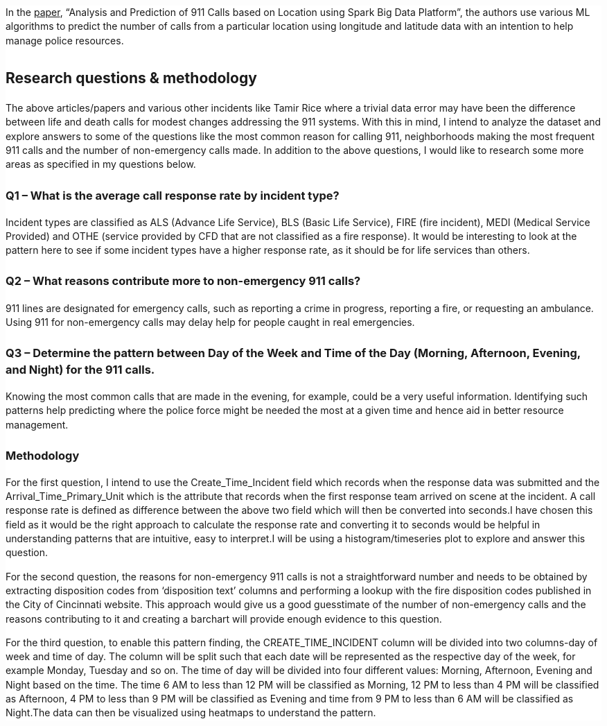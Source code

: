 In the [paper](http://hpcf-files.umbc.edu/research/papers/IS789_Project_Report-HPCF-2019-29.pdf), “Analysis and Prediction of 911 Calls based on Location using Spark Big Data Platform”, the authors use various ML algorithms to predict the number of calls from a particular location using longitude and latitude data with an intention to help manage police resources.

## Research questions & methodology

The above articles/papers and various other incidents like Tamir Rice where a trivial data error may have been the difference between life and death calls for modest changes addressing the 911 systems. With this in mind, I intend to analyze the dataset and explore answers to some of the questions like the most common reason for calling 911, neighborhoods making the most frequent 911 calls and the number of non-emergency calls made. In addition to the above questions, I would like to research some more areas as specified in my questions below.

### Q1 – What is the average call response rate by incident type?
Incident types are classified as ALS (Advance Life Service), BLS (Basic Life Service), FIRE (fire incident), MEDI (Medical Service Provided) and OTHE (service provided by CFD that are not classified as a fire response). It would be interesting to look at the pattern here to see if some incident types have a higher response rate, as it should be for life services than others.

### Q2 – What reasons contribute more to non-emergency 911 calls?
911 lines are designated for emergency calls, such as reporting a crime in progress, reporting a fire, or requesting an ambulance. Using 911 for non-emergency calls may delay help for people caught in real emergencies.

### Q3 – Determine the pattern between Day of the Week and Time of the Day (Morning, Afternoon, Evening, and Night) for the 911 calls.
Knowing the most common calls that are made in the evening, for example, could be a very useful information. Identifying such patterns help predicting where the police force might be needed the most at a given time and hence aid in better resource management.


### Methodology

For the first question, I intend to use the Create_Time_Incident field which records when the response data was submitted and the Arrival_Time_Primary_Unit which is the attribute that records when the first response team arrived on scene at the incident. A call response rate is defined as difference between the above two field which will then be converted into seconds.I have chosen this field as it would be the right approach to calculate the response rate and converting it to seconds would be helpful in understanding patterns that are intuitive, easy to interpret.I will be using a histogram/timeseries plot to explore and answer this question.

For the second question, the reasons for non-emergency 911 calls is not a straightforward number and needs to be obtained by extracting disposition codes from ‘disposition text’ columns and performing a lookup with the fire disposition codes published in the City of Cincinnati website. This approach would give us a good guesstimate of the number of non-emergency calls and the reasons contributing to it and creating a barchart will provide enough evidence to this question.

For the third question, to enable this pattern finding, the CREATE_TIME_INCIDENT column will be divided into two columns-day of week and time of day. The column will be split such that each date will be represented as the respective day of the week, for example Monday, Tuesday and so on. The time of day will be divided into four different values: Morning, Afternoon, Evening and Night based on the time. The time 6 AM to less than 12 PM will be classified as Morning, 12 PM to less than 4 PM will be classified as Afternoon, 4 PM to less than 9 PM will be classified as Evening and time from 9 PM to less than 6 AM will be classified as Night.The data can then be visualized using heatmaps to understand the pattern.

